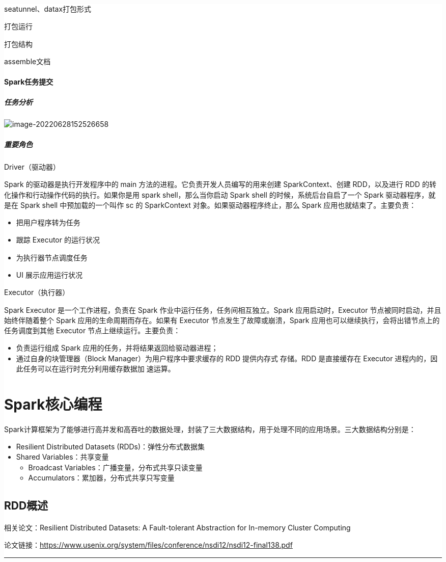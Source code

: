 seatunnel、datax打包形式

打包运行

打包结构

assemble文档



#### Spark任务提交

##### 任务分析

![image-20220628152526658](https://s2.loli.net/2022/06/28/6S1CrEAsX7JHlcx.png)

##### 重要角色

Driver（驱动器）

Spark 的驱动器是执行开发程序中的 main 方法的进程。它负责开发人员编写的用来创建 SparkContext、创建 RDD，以及进行 RDD 的转化操作和行动操作代码的执行。如果你是用 spark shell，那么当你启动 Spark shell 的时候，系统后台自启了一个 Spark 驱动器程序，就是在 Spark shell 中预加载的一个叫作 sc 的 SparkContext 对象。如果驱动器程序终止，那么 Spark 应用也就结束了。主要负责： 

- 把用户程序转为任务 
- 跟踪 Executor 的运行状况
- 为执行器节点调度任务 

- UI 展示应用运行状况 

Executor（执行器） 

Spark Executor 是一个工作进程，负责在 Spark 作业中运行任务，任务间相互独立。Spark 应用启动时，Executor 节点被同时启动，并且始终伴随着整个 Spark 应用的生命周期而存在。如果有 Executor 节点发生了故障或崩溃，Spark 应用也可以继续执行，会将出错节点上的任务调度到其他 Executor 节点上继续运行。主要负责： 

- 负责运行组成 Spark 应用的任务，并将结果返回给驱动器进程； 
- 通过自身的块管理器（Block Manager）为用户程序中要求缓存的 RDD 提供内存式
  存储。RDD 是直接缓存在 Executor 进程内的，因此任务可以在运行时充分利用缓存数据加
  速运算。 

# Spark核心编程

Spark计算框架为了能够进行高并发和高吞吐的数据处理，封装了三大数据结构，用于处理不同的应用场景。三大数据结构分别是：

- Resilient Distributed Datasets (RDDs)：弹性分布式数据集
- Shared Variables：共享变量
  - Broadcast Variables：广播变量，分布式共享只读变量
  - Accumulators：累加器，分布式共享只写变量

##  RDD概述

相关论文：Resilient Distributed Datasets: A Fault-tolerant Abstraction for In-memory Cluster Computing

论文链接：https://www.usenix.org/system/files/conference/nsdi12/nsdi12-final138.pdf

---
